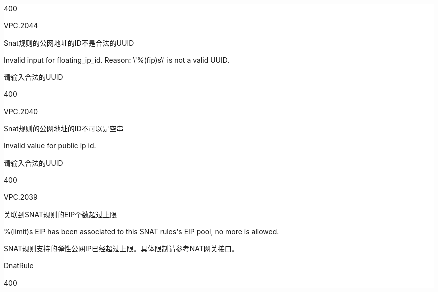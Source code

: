 <tr id="row1552045112217"><td class="cellrowborder" valign="top" headers="mcps1.1.7.1.1 "><p id="p13520751202113"><a name="p13520751202113"></a><a name="p13520751202113"></a>400</p>
</td>
<td class="cellrowborder" valign="top" headers="mcps1.1.7.1.2 "><p id="p65207511217"><a name="p65207511217"></a><a name="p65207511217"></a>VPC.2044</p>
<p id="p052045132111"><a name="p052045132111"></a><a name="p052045132111"></a></p>
</td>
<td class="cellrowborder" valign="top" headers="mcps1.1.7.1.3 "><p id="p1152011514216"><a name="p1152011514216"></a><a name="p1152011514216"></a>Snat规则的公网地址的ID不是合法的UUID</p>
</td>
<td class="cellrowborder" valign="top" headers="mcps1.1.7.1.4 "><p id="p1952018512219"><a name="p1952018512219"></a><a name="p1952018512219"></a>Invalid input for floating_ip_id. Reason: \'%(fip)s\' is not a valid UUID.</p>
</td>
<td class="cellrowborder" valign="top" headers="mcps1.1.7.1.5 "><p id="p1520145142115"><a name="p1520145142115"></a><a name="p1520145142115"></a>请输入合法的UUID</p>
<p id="p15201251182116"><a name="p15201251182116"></a><a name="p15201251182116"></a></p>
</td>
</tr>
<tr id="row152035113217"><td class="cellrowborder" valign="top" headers="mcps1.1.7.1.1 "><p id="p1752045119219"><a name="p1752045119219"></a><a name="p1752045119219"></a>400</p>
</td>
<td class="cellrowborder" valign="top" headers="mcps1.1.7.1.2 "><p id="p1952015512218"><a name="p1952015512218"></a><a name="p1952015512218"></a>VPC.2040</p>
<p id="p1052075115219"><a name="p1052075115219"></a><a name="p1052075115219"></a></p>
</td>
<td class="cellrowborder" valign="top" headers="mcps1.1.7.1.3 "><p id="p752025111217"><a name="p752025111217"></a><a name="p752025111217"></a>Snat规则的公网地址的ID不可以是空串</p>
</td>
<td class="cellrowborder" valign="top" headers="mcps1.1.7.1.4 "><p id="p1252013510212"><a name="p1252013510212"></a><a name="p1252013510212"></a>Invalid value for public ip id.</p>
<p id="p205209510210"><a name="p205209510210"></a><a name="p205209510210"></a></p>
</td>
<td class="cellrowborder" valign="top" headers="mcps1.1.7.1.5 "><p id="p11520165162111"><a name="p11520165162111"></a><a name="p11520165162111"></a>请输入合法的UUID</p>
<p id="p125201551112110"><a name="p125201551112110"></a><a name="p125201551112110"></a></p>
</td>
</tr>
<tr id="row5520155142117"><td class="cellrowborder" valign="top" headers="mcps1.1.7.1.1 "><p id="p4520175162119"><a name="p4520175162119"></a><a name="p4520175162119"></a>400</p>
</td>
<td class="cellrowborder" valign="top" headers="mcps1.1.7.1.2 "><p id="p9520451152112"><a name="p9520451152112"></a><a name="p9520451152112"></a>VPC.2039</p>
<p id="p135201351122110"><a name="p135201351122110"></a><a name="p135201351122110"></a></p>
</td>
<td class="cellrowborder" valign="top" headers="mcps1.1.7.1.3 "><p id="p25201151182116"><a name="p25201151182116"></a><a name="p25201151182116"></a>关联到SNAT规则的EIP个数超过上限</p>
</td>
<td class="cellrowborder" valign="top" headers="mcps1.1.7.1.4 "><p id="p5520155192114"><a name="p5520155192114"></a><a name="p5520155192114"></a>%(limit)s EIP has been associated to this SNAT rules's EIP pool, no more is allowed.</p>
</td>
<td class="cellrowborder" valign="top" headers="mcps1.1.7.1.5 "><p id="p5520165162118"><a name="p5520165162118"></a><a name="p5520165162118"></a>SNAT规则支持的弹性公网IP已经超过上限。具体限制请参考NAT网关接口。</p>
<p id="p65201651162113"><a name="p65201651162113"></a><a name="p65201651162113"></a></p>
</td>
</tr>
<tr id="row55201751152116"><td class="cellrowborder" rowspan="19" valign="top" width="7.140714071407141%" headers="mcps1.1.7.1.1 "><p id="p05204511215"><a name="p05204511215"></a><a name="p05204511215"></a>DnatRule</p>
<p id="p752014519215"><a name="p752014519215"></a><a name="p752014519215"></a></p>
</td>
<td class="cellrowborder" valign="top" width="8.54085408540854%" headers="mcps1.1.7.1.2 "><p id="p1952015117216"><a name="p1952015117216"></a><a name="p1952015117216"></a>400</p>